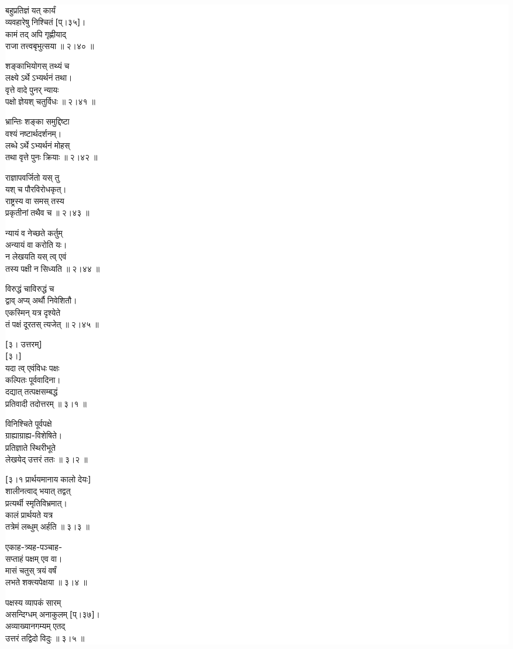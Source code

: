 बहुप्रतिज्ञं यत् कार्यं  
व्यवहारेषु निश्चितं [प्।३५]।  
कामं तद् अपि गृह्णीयाद्  
राजा तत्त्वबृभुत्सया  ॥ २।४० ॥

शङ्काभियोगस् तथ्यं च  
लक्ष्ये ऽर्थे ऽभ्यर्थनं तथा।  
वृत्ते वादे पुनर् न्यायः  
पक्षो ज्ञेयश् चतुर्विधः  ॥ २।४१ ॥

भ्रान्तिः शङ्का समुद्दिष्टा  
वश्यं नष्टार्थदर्शनम्।  
लब्धे ऽर्थे ऽभ्यर्थनं मोहस्  
तथा वृत्ते पुनः क्रियाः  ॥ २।४२ ॥

राज्ञापवर्जितो यस् तु  
यश् च पौरविरोधकृत्।  
राष्ट्रस्य वा समस् तस्य  
प्रकृतीनां तथैव च  ॥ २।४३ ॥

न्यायं व नेच्छते कर्तुम्  
अन्यायं वा करोति यः।  
न लेखयति यस् त्व् एवं  
तस्य पक्षी न सिध्यति  ॥ २।४४ ॥

विरुद्धं चाविरुद्धं च  
द्वाव् अप्य् अर्थौ निवेशितौ।  
एकस्मिन् यत्र दृश्येते  
तं पक्षं दूरतस् त्यजेत्  ॥ २।४५ ॥

  
[३। उत्तरम्]  
[३।]  
यदा त्व् एवंविधः पक्षः  
कल्पितः पूर्ववादिना।  
दद्यात् तत्पक्षसम्बद्धं  
प्रतिवादी तदोत्तरम्  ॥ ३।१ ॥

विनिश्चिते पूर्वपक्षे  
ग्राह्याग्राह्य-विशेषिते।  
प्रतिज्ञाते स्थिरीभूते  
लेखयेद् उत्तरं ततः  ॥ ३।२ ॥

  
[३।१ प्रार्थयमानाय कालो देयः]  
शालीनत्वाद् भयात् तद्वत्  
प्रत्यर्थी स्मृतिविभ्रमात्।  
कालं प्रार्थयते यत्र  
तत्रेमं लब्धुम् अर्हति  ॥ ३।३ ॥

एकाह-त्र्यह-पञ्चाह-  
सप्ताहं पक्षम् एव वा।  
मासं चतुस् त्रयं वर्षं  
लभते शक्त्यपेक्षया  ॥ ३।४ ॥

पक्षस्य व्यापकं सारम्  
असन्दिग्धम् अनाकुलम् [प्।३७]।  
अव्याख्यानगम्यम् एतद्  
उत्तरं तद्विदो विदुः  ॥ ३।५ ॥
